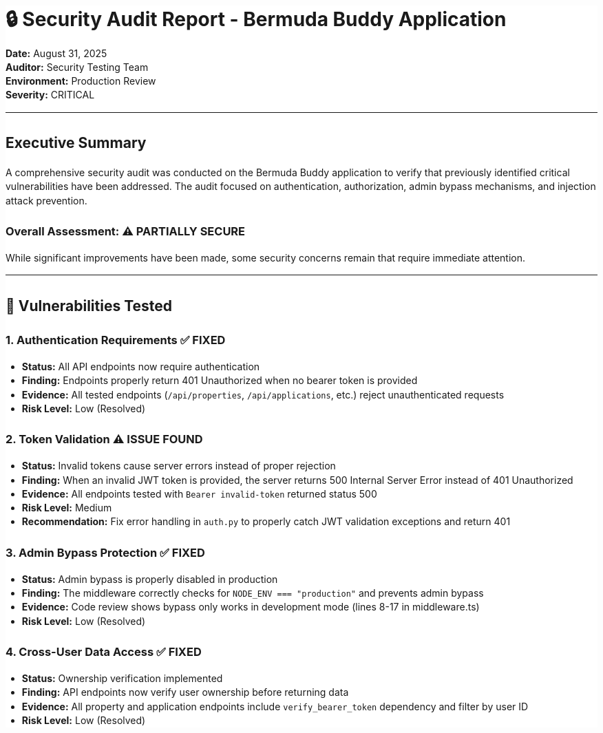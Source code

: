# 🔒 Security Audit Report - Bermuda Buddy Application

**Date:** August 31, 2025  
**Auditor:** Security Testing Team  
**Environment:** Production Review  
**Severity:** CRITICAL

---

## Executive Summary

A comprehensive security audit was conducted on the Bermuda Buddy application to verify that previously identified critical vulnerabilities have been addressed. The audit focused on authentication, authorization, admin bypass mechanisms, and injection attack prevention.

### Overall Assessment: ⚠️ **PARTIALLY SECURE**

While significant improvements have been made, some security concerns remain that require immediate attention.

---

## 🎯 Vulnerabilities Tested

### 1. **Authentication Requirements** ✅ FIXED
- **Status:** All API endpoints now require authentication
- **Finding:** Endpoints properly return 401 Unauthorized when no bearer token is provided
- **Evidence:** All tested endpoints (`/api/properties`, `/api/applications`, etc.) reject unauthenticated requests
- **Risk Level:** Low (Resolved)

### 2. **Token Validation** ⚠️ **ISSUE FOUND**
- **Status:** Invalid tokens cause server errors instead of proper rejection
- **Finding:** When an invalid JWT token is provided, the server returns 500 Internal Server Error instead of 401 Unauthorized
- **Evidence:** All endpoints tested with `Bearer invalid-token` returned status 500
- **Risk Level:** Medium
- **Recommendation:** Fix error handling in `auth.py` to properly catch JWT validation exceptions and return 401

### 3. **Admin Bypass Protection** ✅ FIXED
- **Status:** Admin bypass is properly disabled in production
- **Finding:** The middleware correctly checks for `NODE_ENV === "production"` and prevents admin bypass
- **Evidence:** Code review shows bypass only works in development mode (lines 8-17 in middleware.ts)
- **Risk Level:** Low (Resolved)

### 4. **Cross-User Data Access** ✅ FIXED
- **Status:** Ownership verification implemented
- **Finding:** API endpoints now verify user ownership before returning data
- **Evidence:** All property and application endpoints include `verify_bearer_token` dependency and filter by user ID
- **Risk Level:** Low (Resolved)
